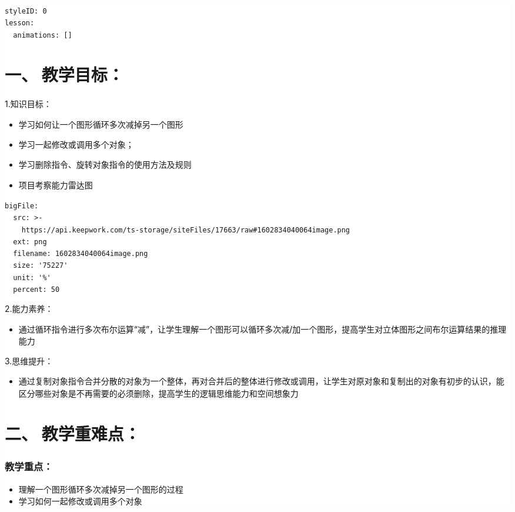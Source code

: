 


<style>
  .markdown-body hr {
    height: 1px;
  }
</style>





```@Lesson
styleID: 0
lesson:
  animations: []

```


# **一、	教学目标：**
1.知识目标：


* 学习如何让一个图形循环多次减掉另一个图形
* 学习一起修改或调用多个对象；
* 学习删除指令、旋转对象指令的使用方法及规则

* 项目考察能力雷达图

 
```@BigFile
bigFile:
  src: >-
    https://api.keepwork.com/ts-storage/siteFiles/17663/raw#1602834040064image.png
  ext: png
  filename: 1602834040064image.png
  size: '75227'
  unit: '%'
  percent: 50

```



2.能力素养：

* 通过循环指令进行多次布尔运算“减”，让学生理解一个图形可以循环多次减/加一个图形，提高学生对立体图形之间布尔运算结果的推理能力

3.思维提升：

* 通过复制对象指令合并分散的对象为一个整体，再对合并后的整体进行修改或调用，让学生对原对象和复制出的对象有初步的认识，能区分哪些对象是不再需要的必须删除，提高学生的逻辑思维能力和空间想象力

# **二、	教学重难点：**

### 教学重点：
* 理解一个图形循环多次减掉另一个图形的过程
* 学习如何一起修改或调用多个对象
